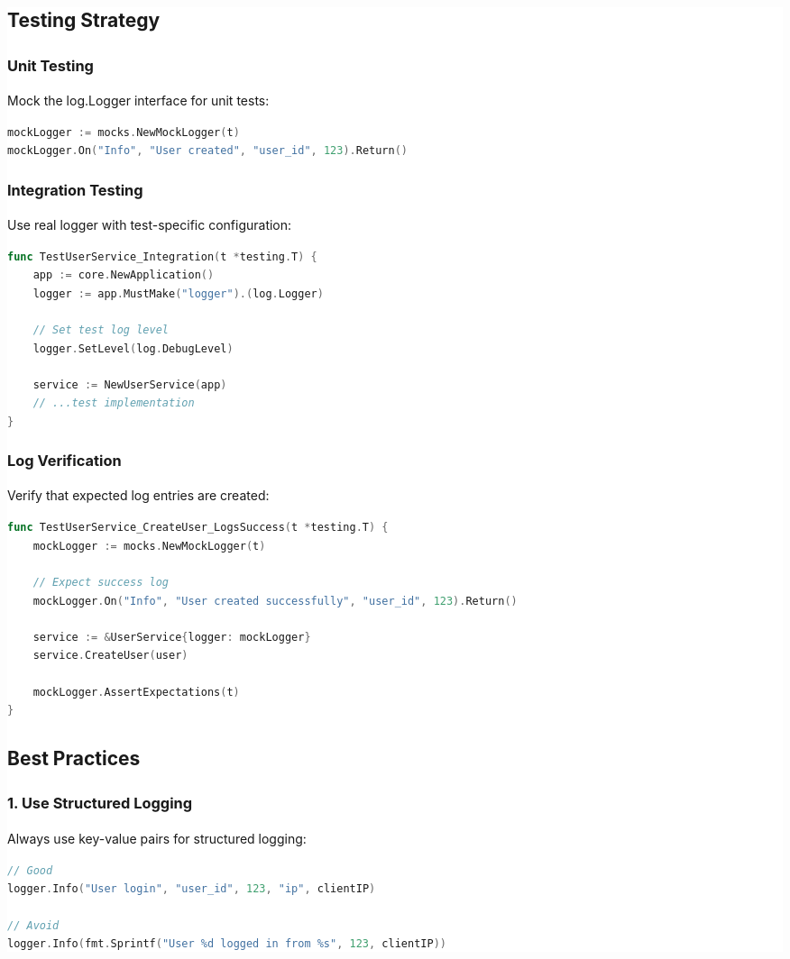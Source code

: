 ## Testing Strategy

### Unit Testing
Mock the log.Logger interface for unit tests:

```go
mockLogger := mocks.NewMockLogger(t)
mockLogger.On("Info", "User created", "user_id", 123).Return()
```

### Integration Testing
Use real logger with test-specific configuration:

```go
func TestUserService_Integration(t *testing.T) {
    app := core.NewApplication()
    logger := app.MustMake("logger").(log.Logger)
    
    // Set test log level
    logger.SetLevel(log.DebugLevel)
    
    service := NewUserService(app)
    // ...test implementation
}
```

### Log Verification
Verify that expected log entries are created:

```go
func TestUserService_CreateUser_LogsSuccess(t *testing.T) {
    mockLogger := mocks.NewMockLogger(t)
    
    // Expect success log
    mockLogger.On("Info", "User created successfully", "user_id", 123).Return()
    
    service := &UserService{logger: mockLogger}
    service.CreateUser(user)
    
    mockLogger.AssertExpectations(t)
}
```

## Best Practices

### 1. Use Structured Logging
Always use key-value pairs for structured logging:

```go
// Good
logger.Info("User login", "user_id", 123, "ip", clientIP)

// Avoid
logger.Info(fmt.Sprintf("User %d logged in from %s", 123, clientIP))
```
